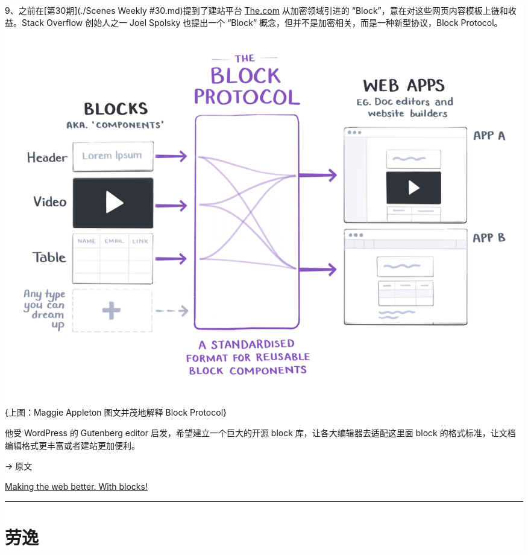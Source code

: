 9、之前在[第30期](./Scenes Weekly #30.md)提到了建站平台 [The.com](http://The.com) 从加密领域引进的 “Block”，意在对这些网页内容模板上链和收益。Stack Overflow 创始人之一 Joel Spolsky 也提出一个 “Block” 概念，但并不是加密相关，而是一种新型协议，Block Protocol。

![FKbiucmWYAAvGqK.jpeg](Scenes%20Weekly%20%2341.assets/FKbiucmWYAAvGqK.jpeg)

{上图：Maggie Appleton 图文并茂地解释 Block Protocol}

他受 WordPress 的 Gutenberg editor 启发，希望建立一个巨大的开源 block 库，让各大编辑器去适配这里面 block 的格式标准，让文档编辑格式更丰富或者建站更加便利。

→ 原文

[Making the web better. With blocks!](https://www.joelonsoftware.com/2022/01/27/making-the-web-better-with-blocks/)

---

# 劳逸
